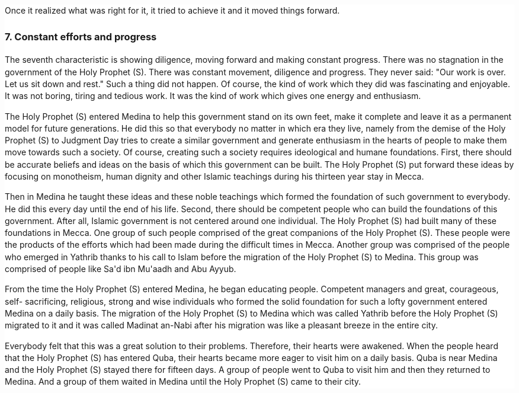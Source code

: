 Once it realized what was right for it, it tried to achieve it and it
moved things forward.

### 7. Constant efforts and progress

The seventh characteristic is showing diligence, moving forward and
making constant progress. There was no stagnation in the government of
the Holy Prophet (S). There was constant movement, diligence and
progress. They never said: "Our work is over. Let us sit down and rest."
Such a thing did not happen. Of course, the kind of work which they did
was fascinating and enjoyable. It was not boring, tiring and tedious
work. It was the kind of work which gives one energy and enthusiasm.

The Holy Prophet (S) entered Medina to help this government stand on its
own feet, make it complete and leave it as a permanent model for future
generations. He did this so that everybody no matter in which era they
live, namely from the demise of the Holy Prophet (S) to Judgment Day
tries to create a similar government and generate enthusiasm in the
hearts of people to make them move towards such a society. Of course,
creating such a society requires ideological and humane foundations.
First, there should be accurate beliefs and ideas on the basis of which
this government can be built. The Holy Prophet (S) put forward these
ideas by focusing on monotheism, human dignity and other Islamic
teachings during his thirteen year stay in Mecca.

Then in Medina he taught these ideas and these noble teachings which
formed the foundation of such government to everybody. He did this every
day until the end of his life. Second, there should be competent people
who can build the foundations of this government. After all, Islamic
government is not centered around one individual. The Holy Prophet (S)
had built many of these foundations in Mecca. One group of such people
comprised of the great companions of the Holy Prophet (S). These people
were the products of the efforts which had been made during the
difficult times in Mecca. Another group was comprised of the people who
emerged in Yathrib thanks to his call to Islam before the migration of
the Holy Prophet (S) to Medina. This group was comprised of people like
Sa'd ibn Mu'aadh and Abu Ayyub.

From the time the Holy Prophet (S) entered Medina, he began educating
people. Competent managers and great, courageous, self- sacrificing,
religious, strong and wise individuals who formed the solid foundation
for such a lofty government entered Medina on a daily basis. The
migration of the Holy Prophet (S) to Medina which was called Yathrib
before the Holy Prophet (S) migrated to it and it was called Madinat
an-Nabi after his migration was like a pleasant breeze in the entire
city.

Everybody felt that this was a great solution to their problems.
Therefore, their hearts were awakened. When the people heard that the
Holy Prophet (S) has entered Quba, their hearts became more eager to
visit him on a daily basis. Quba is near Medina and the Holy Prophet (S)
stayed there for fifteen days. A group of people went to Quba to visit
him and then they returned to Medina. And a group of them waited in
Medina until the Holy Prophet (S) came to their city.
